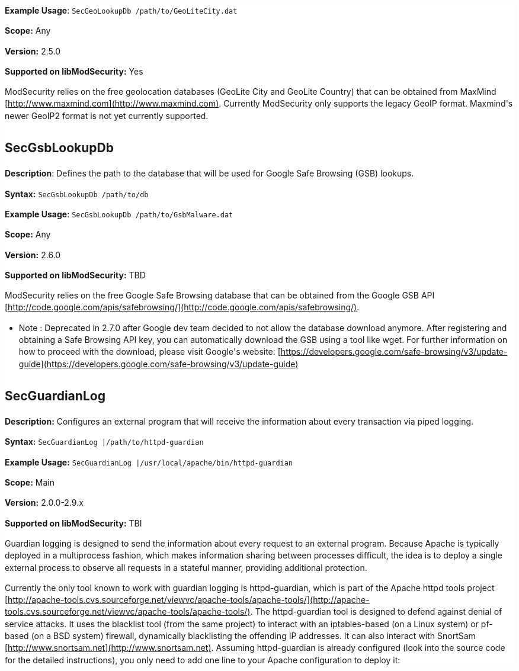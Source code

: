 **Example Usage**: `SecGeoLookupDb /path/to/GeoLiteCity.dat`

**Scope:** Any

**Version:** 2.5.0

**Supported on libModSecurity:** Yes

ModSecurity relies on the free geolocation databases (GeoLite City and GeoLite Country) that can be obtained from MaxMind [http://www.maxmind.com](http://www.maxmind.com). Currently ModSecurity only supports the legacy GeoIP format. Maxmind's newer GeoIP2 format is not yet currently supported. 

## SecGsbLookupDb

**Description**: Defines the path to the database that will be used for Google Safe Browsing (GSB) lookups. 

**Syntax:** `SecGsbLookupDb /path/to/db `

**Example Usage**: `SecGsbLookupDb /path/to/GsbMalware.dat`

**Scope:** Any

**Version:** 2.6.0

**Supported on libModSecurity:** TBD

ModSecurity relies on the free Google Safe Browsing database that can be obtained from the Google GSB API [http://code.google.com/apis/safebrowsing/](http://code.google.com/apis/safebrowsing/).

- Note : Deprecated in 2.7.0 after Google dev team decided to not allow the database download anymore. After registering and obtaining a Safe Browsing API key, you can automatically download the GSB using a tool like wget. For further information on how to proceed with the download, please visit Google's website: [https://developers.google.com/safe-browsing/v3/update-guide](https://developers.google.com/safe-browsing/v3/update-guide)

## SecGuardianLog

**Description:** Configures an external program that will receive the information about every transaction via piped logging.

**Syntax:** `SecGuardianLog |/path/to/httpd-guardian `

**Example Usage:** `SecGuardianLog |/usr/local/apache/bin/httpd-guardian `

**Scope:** Main 

**Version:** 2.0.0-2.9.x

**Supported on libModSecurity:** TBI

Guardian logging is designed to send the information about every request to an external program. Because Apache is typically deployed in a multiprocess fashion, which makes information sharing between processes difficult, the idea is to deploy a single external process to observe all requests in a stateful manner, providing additional protection.

Currently the only tool known to work with guardian logging is httpd-guardian, which is part of the Apache httpd tools project [http://apache-tools.cvs.sourceforge.net/viewvc/apache-tools/apache-tools/](http://apache-tools.cvs.sourceforge.net/viewvc/apache-tools/apache-tools/). The httpd-guardian tool is designed to defend against denial of service attacks. It uses the blacklist tool (from the same project) to interact with an iptables-based (on a Linux system) or pf-based (on a BSD system) firewall, dynamically blacklisting the offending IP addresses. It can also interact with SnortSam [http://www.snortsam.net](http://www.snortsam.net). Assuming httpd-guardian is already configured (look into the source code for the detailed instructions), you only need to add one line to your Apache configuration to deploy it:
